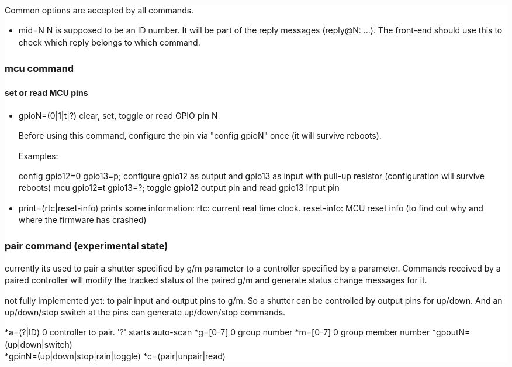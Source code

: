   Common options are accepted by all commands.
  
  
* mid=N   N is supposed to be an ID number. It will be part of the reply messages (reply@N: ...). The front-end should use this to check which reply belongs to which command.


### mcu command

#### set or read MCU pins

*  gpioN=(0|1|t|?) clear, set, toggle or read GPIO pin N

   Before using this command, configure the pin via "config gpioN"  once (it will survive reboots).

   Examples:

     config gpio12=0 gpio13=p;    configure gpio12 as output and gpio13 as input with pull-up resistor (configuration will survive reboots)
     mcu gpio12=t gpio13=?;      toggle gpio12 output pin and read gpio13 input pin

* print=(rtc|reset-info)    prints some information: rtc: current real time clock. reset-info: MCU reset info (to find out why and where the firmware has crashed) 


### pair command (experimental state)

 currently its used to pair a shutter specified by g/m parameter to a controller specified by a parameter. Commands received by a paired controller will modify the tracked status of the paired g/m and generate status change messages for it.

not fully implemented yet: to pair input and output pins to g/m. So a shutter can be controlled by output pins for up/down. And an up/down/stop switch at the pins can generate up/down/stop commands.

  *a=(?|ID) 0  controller to pair. '?' starts auto-scan
  *g=[0-7]   0  group number
  *m=[0-7]   0  group member number
  *gpoutN=(up|down|switch)   
  *gpinN=(up|down|stop|rain|toggle)
  *c=(pair|unpair|read)


